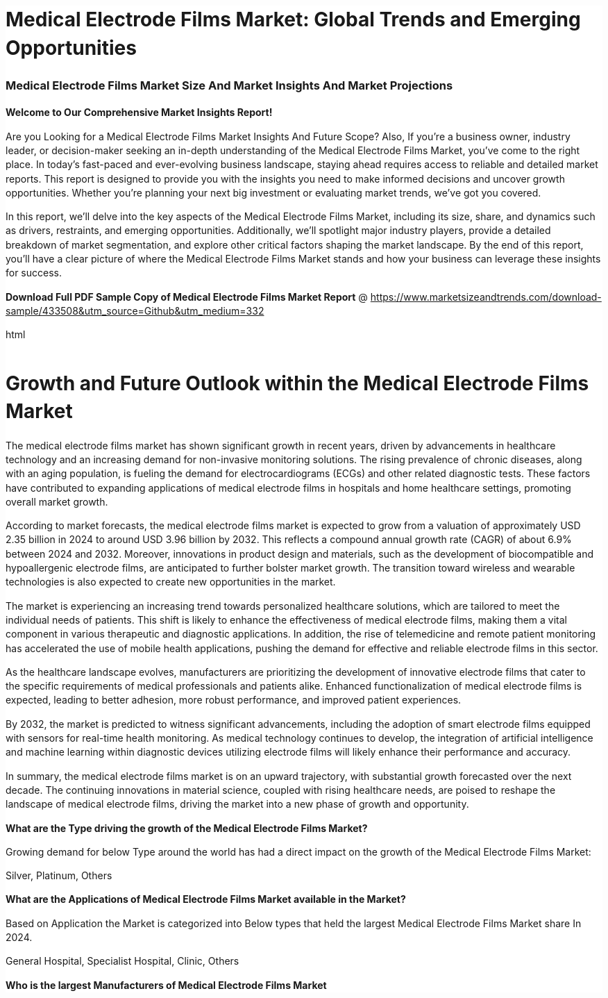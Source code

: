 <h1> Medical Electrode Films Market: Global Trends and Emerging Opportunities</h1><div class="" data-test-id=""><h3><span class="">Medical Electrode Films Market Size And Market Insights And Market Projections</span></h3></div><div class="" data-test-id=""><p><strong>Welcome to Our Comprehensive Market Insights Report!</strong></p><p>Are you Looking for a Medical Electrode Films Market Insights And Future Scope? Also, If you&rsquo;re a business owner, industry leader, or decision-maker seeking an in-depth understanding of the Medical Electrode Films Market, you&rsquo;ve come to the right place. In today&rsquo;s fast-paced and ever-evolving business landscape, staying ahead requires access to reliable and detailed market reports. This report is designed to provide you with the insights you need to make informed decisions and uncover growth opportunities. Whether you&rsquo;re planning your next big investment or evaluating market trends, we&rsquo;ve got you covered.</p><p>In this report, we&rsquo;ll delve into the key aspects of the Medical Electrode Films Market, including its size, share, and dynamics such as drivers, restraints, and emerging opportunities. Additionally, we&rsquo;ll spotlight major industry players, provide a detailed breakdown of market segmentation, and explore other critical factors shaping the market landscape. By the end of this report, you&rsquo;ll have a clear picture of where the Medical Electrode Films Market stands and how your business can leverage these insights for success.</p><p><strong>Download Full PDF Sample Copy of Medical Electrode Films Market Report</strong> @ <a href="https://www.marketsizeandtrends.com/download-sample/433508&utm_source=Github&utm_medium=332" target="_blank">https://www.marketsizeandtrends.com/download-sample/433508&utm_source=Github&utm_medium=332</a></p></div><div class="" data-test-id=""><p><span class="">html<!DOCTYPE html><html lang="en"><head> <meta charset="UTF-8"> <meta name="viewport" content="width=device-width, initial-scale=1.0"> <title>Medical Electrode Films Market Growth and Outlook</title></head><body> <h1>Growth and Future Outlook within the Medical Electrode Films Market</h1> <p> The medical electrode films market has shown significant growth in recent years, driven by advancements in healthcare technology and an increasing demand for non-invasive monitoring solutions. The rising prevalence of chronic diseases, along with an aging population, is fueling the demand for electrocardiograms (ECGs) and other related diagnostic tests. These factors have contributed to expanding applications of medical electrode films in hospitals and home healthcare settings, promoting overall market growth. </p> <p> According to market forecasts, the medical electrode films market is expected to grow from a valuation of approximately USD 2.35 billion in 2024 to around USD 3.96 billion by 2032. This reflects a compound annual growth rate (CAGR) of about 6.9% between 2024 and 2032. Moreover, innovations in product design and materials, such as the development of biocompatible and hypoallergenic electrode films, are anticipated to further bolster market growth. The transition toward wireless and wearable technologies is also expected to create new opportunities in the market. </p> <p> The market is experiencing an increasing trend towards personalized healthcare solutions, which are tailored to meet the individual needs of patients. This shift is likely to enhance the effectiveness of medical electrode films, making them a vital component in various therapeutic and diagnostic applications. In addition, the rise of telemedicine and remote patient monitoring has accelerated the use of mobile health applications, pushing the demand for effective and reliable electrode films in this sector. </p> <p> As the healthcare landscape evolves, manufacturers are prioritizing the development of innovative electrode films that cater to the specific requirements of medical professionals and patients alike. Enhanced functionalization of medical electrode films is expected, leading to better adhesion, more robust performance, and improved patient experiences. </p> <p><a href="#"></a></p> <p> By 2032, the market is predicted to witness significant advancements, including the adoption of smart electrode films equipped with sensors for real-time health monitoring. As medical technology continues to develop, the integration of artificial intelligence and machine learning within diagnostic devices utilizing electrode films will likely enhance their performance and accuracy. </p> <p> In summary, the medical electrode films market is on an upward trajectory, with substantial growth forecasted over the next decade. The continuing innovations in material science, coupled with rising healthcare needs, are poised to reshape the landscape of medical electrode films, driving the market into a new phase of growth and opportunity. </p></body></html></span></p><p><strong><span class="">What are the&nbsp;Type driving the growth of the Medical Electrode Films Market?</span></strong></p></div><div class="" data-test-id=""><p><span class="">Growing demand for below Type around the world has had a direct impact on the growth of the Medical Electrode Films Market:</span></p></div><div class="" data-test-id=""><p>Silver, Platinum, Others</p><p><span class=""><strong>What are the&nbsp;Applications&nbsp;of Medical Electrode Films Market available in the Market?</strong></span></p></div><div class="" data-test-id=""><p><span class="">Based on Application the Market is categorized into Below types that held the largest Medical Electrode Films Market share In 2024.</span></p></div><div class="" data-test-id=""><p><span class="">General Hospital, Specialist Hospital, Clinic, Others</span></p><p><span class=""><strong>Who is the largest Manufacturers of Medical Electrode Films Market